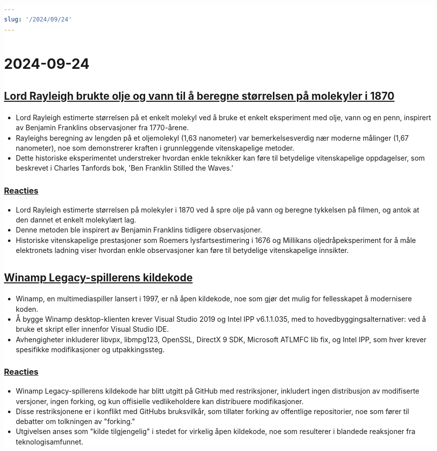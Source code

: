 ```yaml
---
slug: '/2024/09/24'
---
```


# 2024-09-24

## [Lord Rayleigh brukte olje og vann til å beregne størrelsen på molekyler i 1870](https://www.atomsonly.news/p/franklin-oil)

- Lord Rayleigh estimerte størrelsen på et enkelt molekyl ved å bruke et enkelt eksperiment med olje, vann og en penn, inspirert av Benjamin Franklins observasjoner fra 1770-årene.
- Rayleighs beregning av lengden på et oljemolekyl (1,63 nanometer) var bemerkelsesverdig nær moderne målinger (1,67 nanometer), noe som demonstrerer kraften i grunnleggende vitenskapelige metoder.
- Dette historiske eksperimentet understreker hvordan enkle teknikker kan føre til betydelige vitenskapelige oppdagelser, som beskrevet i Charles Tanfords bok, 'Ben Franklin Stilled the Waves.'

### [Reacties](https://news.ycombinator.com/item?id=41629475)

- Lord Rayleigh estimerte størrelsen på molekyler i 1870 ved å spre olje på vann og beregne tykkelsen på filmen, og antok at den dannet et enkelt molekylært lag.
- Denne metoden ble inspirert av Benjamin Franklins tidligere observasjoner.
- Historiske vitenskapelige prestasjoner som Roemers lysfartsestimering i 1676 og Millikans oljedråpeksperiment for å måle elektronets ladning viser hvordan enkle observasjoner kan føre til betydelige vitenskapelige innsikter.

## [Winamp Legacy-spillerens kildekode](https://github.com/WinampDesktop/winamp)

- Winamp, en multimediaspiller lansert i 1997, er nå åpen kildekode, noe som gjør det mulig for fellesskapet å modernisere koden.
- Å bygge Winamp desktop-klienten krever Visual Studio 2019 og Intel IPP v6.1.1.035, med to hovedbyggingsalternativer: ved å bruke et skript eller innenfor Visual Studio IDE.
- Avhengigheter inkluderer libvpx, libmpg123, OpenSSL, DirectX 9 SDK, Microsoft ATLMFC lib fix, og Intel IPP, som hver krever spesifikke modifikasjoner og utpakkingssteg.

### [Reacties](https://news.ycombinator.com/item?id=41636804)

- Winamp Legacy-spillerens kildekode har blitt utgitt på GitHub med restriksjoner, inkludert ingen distribusjon av modifiserte versjoner, ingen forking, og kun offisielle vedlikeholdere kan distribuere modifikasjoner.
- Disse restriksjonene er i konflikt med GitHubs bruksvilkår, som tillater forking av offentlige repositorier, noe som fører til debatter om tolkningen av "forking."
- Utgivelsen anses som "kilde tilgjengelig" i stedet for virkelig åpen kildekode, noe som resulterer i blandede reaksjoner fra teknologisamfunnet.
